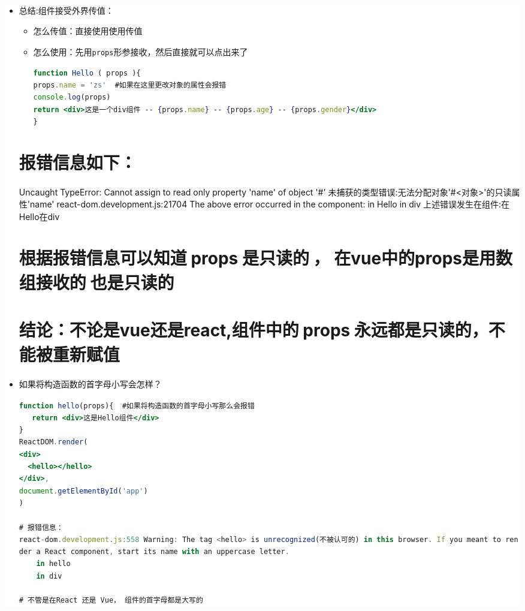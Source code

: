 - 总结:组件接受外界传值：

  - 怎么传值：直接使用使用传值

  - 怎么使用：先用`props`形参接收，然后直接就可以点出来了

    ```jsx
    function Hello ( props ){  
    props.name = 'zs'  #如果在这里更改对象的属性会报错
    console.log(props) 
    return <div>这是一个div组件 -- {props.name} -- {props.age} -- {props.gender}</div>
    }  
    ```

  # 报错信息如下：

  Uncaught TypeError: Cannot assign to read only property 'name' of object '#<Object>'
  未捕获的类型错误:无法分配对象'#<对象>'的只读属性'name'
  react-dom.development.js:21704 The above error occurred in the <Hello> component:
      in Hello
      in div
  上述错误发生在组件:在Hello在div

  # 根据报错信息可以知道  props 是只读的 ， 在vue中的props是用数组接收的 也是只读的

  # 结论：不论是vue还是react,组件中的 props 永远都是只读的，不能被重新赋值

  ```
  
  ```

- 如果将构造函数的首字母小写会怎样？

  ```jsx
  function hello(props){  #如果将构造函数的首字母小写那么会报错
     return <div>这是Hello组件</div>
  }
  ReactDOM.render( 
  <div>
    <hello></hello>
  </div>, 
  document.getElementById('app')
  )
  
  # 报错信息：
  react-dom.development.js:558 Warning: The tag <hello> is unrecognized(不被认可的) in this browser. If you meant to render a React component, start its name with an uppercase letter.
      in hello
      in div
  
  # 不管是在React 还是 Vue， 组件的首字母都是大写的
  ```
